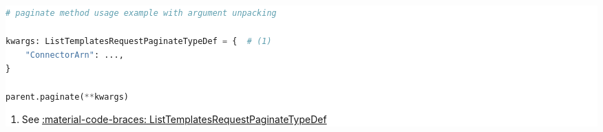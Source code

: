 ```python
# paginate method usage example with argument unpacking

kwargs: ListTemplatesRequestPaginateTypeDef = {  # (1)
    "ConnectorArn": ...,
}

parent.paginate(**kwargs)
```

1. See [:material-code-braces: ListTemplatesRequestPaginateTypeDef](./type_defs.md#listtemplatesrequestpaginatetypedef)
